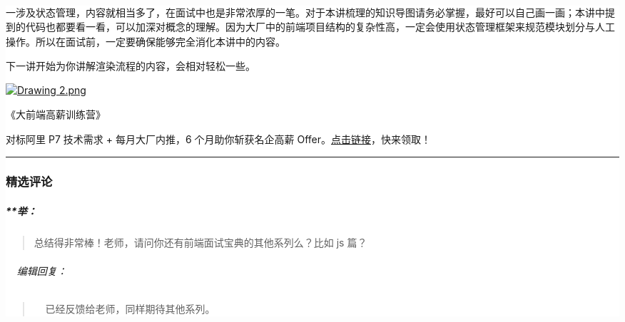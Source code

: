<p data-nodeid="26130">一涉及状态管理，内容就相当多了，在面试中也是非常浓厚的一笔。对于本讲梳理的知识导图请务必掌握，最好可以自己画一画；本讲中提到的代码也都要看一看，可以加深对概念的理解。因为大厂中的前端项目结构的复杂性高，一定会使用状态管理框架来规范模块划分与人工操作。所以在面试前，一定要确保能够完全消化本讲中的内容。</p>
<p data-nodeid="26131">下一讲开始为你讲解渲染流程的内容，会相对轻松一些。</p>
<p data-nodeid="26132"><a href="https://shenceyun.lagou.com/t/mka" data-nodeid="26409"><img src="https://s0.lgstatic.com/i/image/M00/72/94/Ciqc1F_EZ0eANc6tAASyC72ZqWw643.png" alt="Drawing 2.png" data-nodeid="26408"></a></p>
<p data-nodeid="26133">《大前端高薪训练营》</p>
<p data-nodeid="26134" class="te-preview-highlight">对标阿里 P7 技术需求 + 每月大厂内推，6 个月助你斩获名企高薪 Offer。<a href="https://shenceyun.lagou.com/t/mka" data-nodeid="26414">点击链接</a>，快来领取！</p>

---

### 精选评论

##### **举：
> 总结得非常棒！老师，请问你还有前端面试宝典的其他系列么？比如 js 篇？

 ###### &nbsp;&nbsp;&nbsp; 编辑回复：
> &nbsp;&nbsp;&nbsp; 已经反馈给老师，同样期待其他系列。

